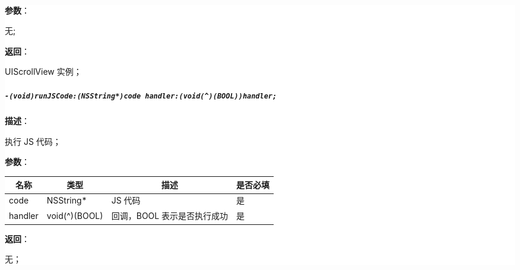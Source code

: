   **参数**：

  无;

  **返回**：

  UIScrollView 实例；

##### `-(void)runJSCode:(NSString*)code handler:(void(^)(BOOL))handler;`

  **描述**：

  执行 JS 代码；

  **参数**：

  | 名称 | 类型 | 描述 | 是否必填 |
  | ------ | ------ | ------ | ------ |
  | code | NSString* | JS 代码 | 是 |
  | handler | void(^)(BOOL) | 回调，BOOL 表示是否执行成功 | 是 |

  **返回**：

  无；
